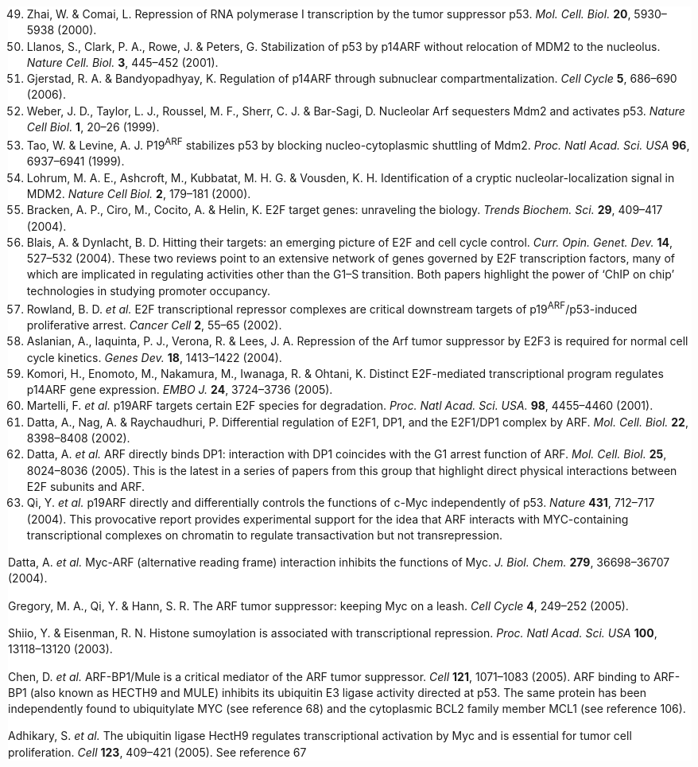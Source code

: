 49. Zhai, W. & Comai, L. Repression of RNA polymerase I transcription by the tumor suppressor p53. *Mol. Cell. Biol.* **20**, 5930–5938 (2000).
50. Llanos, S., Clark, P. A., Rowe, J. & Peters, G. Stabilization of p53 by p14ARF without relocation of MDM2 to the nucleolus. *Nature Cell. Biol.* **3**, 445–452 (2001).
51. Gjerstad, R. A. & Bandyopadhyay, K. Regulation of p14ARF through subnuclear compartmentalization. *Cell Cycle* **5**, 686–690 (2006).
52. Weber, J. D., Taylor, L. J., Roussel, M. F., Sherr, C. J. & Bar-Sagi, D. Nucleolar Arf sequesters Mdm2 and activates p53. *Nature Cell Biol.* **1**, 20–26 (1999).
53. Tao, W. & Levine, A. J. P19<sup>ARF</sup> stabilizes p53 by blocking nucleo-cytoplasmic shuttling of Mdm2. *Proc. Natl Acad. Sci. USA* **96**, 6937–6941 (1999).
54. Lohrum, M. A. E., Ashcroft, M., Kubbatat, M. H. G. & Vousden, K. H. Identification of a cryptic nucleolar-localization signal in MDM2. *Nature Cell Biol.* **2**, 179–181 (2000).
55. Bracken, A. P., Ciro, M., Cocito, A. & Helin, K. E2F target genes: unraveling the biology. *Trends Biochem. Sci.* **29**, 409–417 (2004).
56. Blais, A. & Dynlacht, B. D. Hitting their targets: an emerging picture of E2F and cell cycle control. *Curr. Opin. Genet. Dev.* **14**, 527–532 (2004). These two reviews point to an extensive network of genes governed by E2F transcription factors, many of which are implicated in regulating activities other than the G1–S transition. Both papers highlight the power of ‘ChIP on chip’ technologies in studying promoter occupancy.
57. Rowland, B. D. *et al.* E2F transcriptional repressor complexes are critical downstream targets of p19<sup>ARF</sup>/p53-induced proliferative arrest. *Cancer Cell* **2**, 55–65 (2002).
58. Aslanian, A., Iaquinta, P. J., Verona, R. & Lees, J. A. Repression of the Arf tumor suppressor by E2F3 is required for normal cell cycle kinetics. *Genes Dev.* **18**, 1413–1422 (2004).
59. Komori, H., Enomoto, M., Nakamura, M., Iwanaga, R. & Ohtani, K. Distinct E2F-mediated transcriptional program regulates p14ARF gene expression. *EMBO J.* **24**, 3724–3736 (2005).
60. Martelli, F. *et al.* p19ARF targets certain E2F species for degradation. *Proc. Natl Acad. Sci. USA.* **98**, 4455–4460 (2001).
61. Datta, A., Nag, A. & Raychaudhuri, P. Differential regulation of E2F1, DP1, and the E2F1/DP1 complex by ARF. *Mol. Cell. Biol.* **22**, 8398–8408 (2002).
62. Datta, A. *et al.* ARF directly binds DP1: interaction with DP1 coincides with the G1 arrest function of ARF. *Mol. Cell. Biol.* **25**, 8024–8036 (2005). This is the latest in a series of papers from this group that highlight direct physical interactions between E2F subunits and ARF.
63. Qi, Y. *et al.* p19ARF directly and differentially controls the functions of c-Myc independently of p53. *Nature* **431**, 712–717 (2004).
This provocative report provides experimental support for the idea that ARF interacts with MYC-containing transcriptional complexes on chromatin to regulate transactivation but not transrepression.

Datta, A. *et al.* Myc-ARF (alternative reading frame) interaction inhibits the functions of Myc. *J. Biol. Chem.* **279**, 36698–36707 (2004).

Gregory, M. A., Qi, Y. & Hann, S. R. The ARF tumor suppressor: keeping Myc on a leash. *Cell Cycle* **4**, 249–252 (2005).

Shiio, Y. & Eisenman, R. N. Histone sumoylation is associated with transcriptional repression. *Proc. Natl Acad. Sci. USA* **100**, 13118–13120 (2003).

Chen, D. *et al.* ARF-BP1/Mule is a critical mediator of the ARF tumor suppressor. *Cell* **121**, 1071–1083 (2005). ARF binding to ARF-BP1 (also known as HECTH9 and MULE) inhibits its ubiquitin E3 ligase activity directed at p53. The same protein has been independently found to ubiquitylate MYC (see reference 68) and the cytoplasmic BCL2 family member MCL1 (see reference 106).

Adhikary, S. *et al.* The ubiquitin ligase HectH9 regulates transcriptional activation by Myc and is essential for tumor cell proliferation. *Cell* **123**, 409–421 (2005). See reference 67
